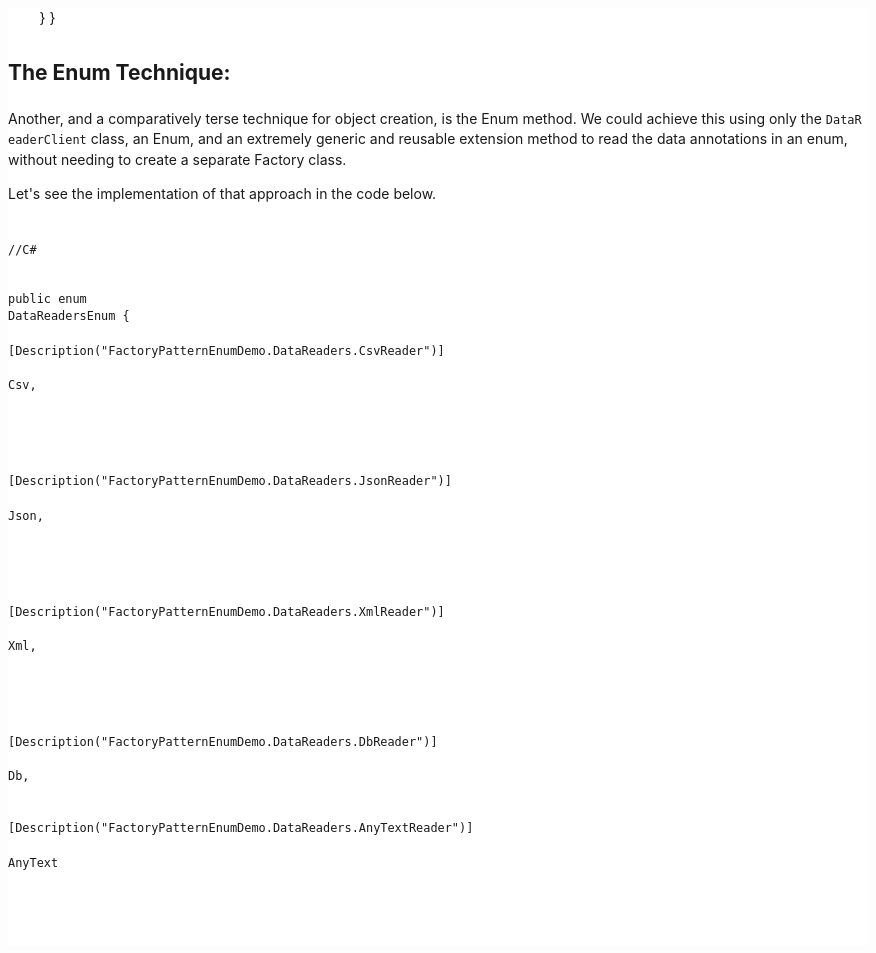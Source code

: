 <span class="err"> </span> <span class="err"> </span> <span class="err"> </span> <span class="err"> </span> <span class="p">}</span>
<span class="p">}</span>

</code></pre>

</div>

<h2>
  
  
  <strong>The Enum Technique:</strong>
</h2>

<p>Another, and a comparatively terse technique for object creation, is the Enum method. We could achieve this using only the <code>DataReaderClient</code> class, an Enum, and an extremely generic and reusable extension method to read the data annotations in an enum, without needing to create a separate Factory class. </p>

<p>Let's see the implementation of that approach in the code below.<br>
</p>

<div class="highlight js-code-highlight">
<pre class="highlight csharp"><code>
<span class="c1">//C#</span>

<span class="k">public</span> <span class="k">enum</span> <span class="n">DataReadersEnum</span>
<span class="p">{</span>
<span class="err"> </span> <span class="err"> </span> <span class="p">[</span><span class="nf">Description</span><span class="p">(</span><span class="s">"FactoryPatternEnumDemo.DataReaders.CsvReader"</span><span class="p">)]</span>
<span class="err"> </span> <span class="err"> </span> <span class="n">Csv</span><span class="p">,</span><span class="err"> </span> <span class="err">  </span>

<span class="err"> </span> <span class="err"> </span> <span class="p">[</span><span class="nf">Description</span><span class="p">(</span><span class="s">"FactoryPatternEnumDemo.DataReaders.JsonReader"</span><span class="p">)]</span>
<span class="err"> </span> <span class="err"> </span> <span class="n">Json</span><span class="p">,</span><span class="err"> </span> <span class="err">  </span>

<span class="err"> </span> <span class="err"> </span> <span class="p">[</span><span class="nf">Description</span><span class="p">(</span><span class="s">"FactoryPatternEnumDemo.DataReaders.XmlReader"</span><span class="p">)]</span>
<span class="err"> </span> <span class="err"> </span> <span class="n">Xml</span><span class="p">,</span><span class="err"> </span> <span class="err">  </span>

<span class="err"> </span> <span class="err"> </span> <span class="p">[</span><span class="nf">Description</span><span class="p">(</span><span class="s">"FactoryPatternEnumDemo.DataReaders.DbReader"</span><span class="p">)]</span>
<span class="err"> </span> <span class="err"> </span> <span class="n">Db</span><span class="p">,</span><span class="err"> </span>
<span class="err"> </span> <span class="err"> </span> <span class="err"> </span> <span class="err"> </span> <span class="p">[</span><span class="nf">Description</span><span class="p">(</span><span class="s">"FactoryPatternEnumDemo.DataReaders.AnyTextReader"</span><span class="p">)]</span>
<span class="err"> </span> <span class="err"> </span> <span class="n">AnyText</span> <span class="err">  </span>
